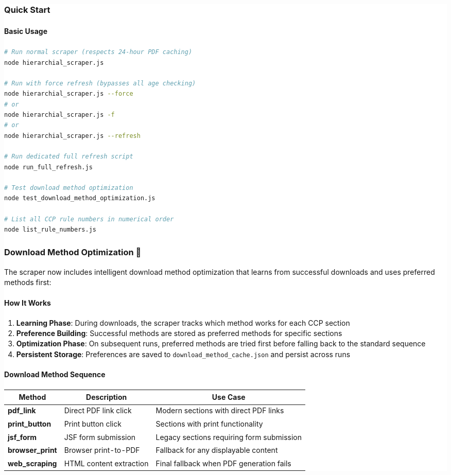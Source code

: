 ### Quick Start

#### Basic Usage

```bash
# Run normal scraper (respects 24-hour PDF caching)
node hierarchial_scraper.js

# Run with force refresh (bypasses all age checking)
node hierarchial_scraper.js --force
# or
node hierarchial_scraper.js -f
# or  
node hierarchial_scraper.js --refresh

# Run dedicated full refresh script
node run_full_refresh.js

# Test download method optimization
node test_download_method_optimization.js

# List all CCP rule numbers in numerical order
node list_rule_numbers.js
```

### Download Method Optimization 🎯

The scraper now includes intelligent download method optimization that learns from successful downloads and uses preferred methods first:

#### How It Works

1. **Learning Phase**: During downloads, the scraper tracks which method works for each CCP section
2. **Preference Building**: Successful methods are stored as preferred methods for specific sections
3. **Optimization Phase**: On subsequent runs, preferred methods are tried first before falling back to the standard sequence
4. **Persistent Storage**: Preferences are saved to `download_method_cache.json` and persist across runs

#### Download Method Sequence

| Method | Description | Use Case |
|--------|-------------|----------|
| **pdf_link** | Direct PDF link click | Modern sections with direct PDF links |
| **print_button** | Print button click | Sections with print functionality |
| **jsf_form** | JSF form submission | Legacy sections requiring form submission |
| **browser_print** | Browser print-to-PDF | Fallback for any displayable content |
| **web_scraping** | HTML content extraction | Final fallback when PDF generation fails |
